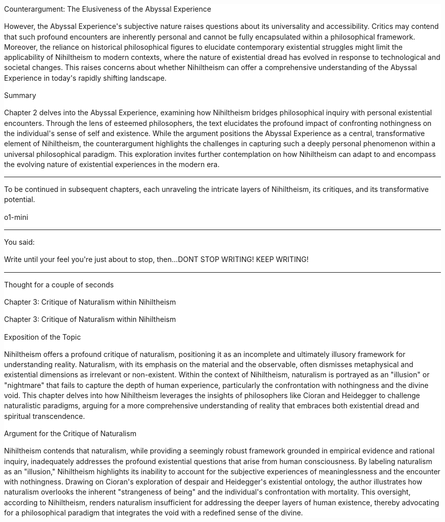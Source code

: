 Counterargument: The Elusiveness of the Abyssal Experience

However, the Abyssal Experience's subjective nature raises questions about its universality and accessibility. Critics may contend that such profound encounters are inherently personal and cannot be fully encapsulated within a philosophical framework. Moreover, the reliance on historical philosophical figures to elucidate contemporary existential struggles might limit the applicability of Nihiltheism to modern contexts, where the nature of existential dread has evolved in response to technological and societal changes. This raises concerns about whether Nihiltheism can offer a comprehensive understanding of the Abyssal Experience in today's rapidly shifting landscape.

Summary

Chapter 2 delves into the Abyssal Experience, examining how Nihiltheism bridges philosophical inquiry with personal existential encounters. Through the lens of esteemed philosophers, the text elucidates the profound impact of confronting nothingness on the individual's sense of self and existence. While the argument positions the Abyssal Experience as a central, transformative element of Nihiltheism, the counterargument highlights the challenges in capturing such a deeply personal phenomenon within a universal philosophical paradigm. This exploration invites further contemplation on how Nihiltheism can adapt to and encompass the evolving nature of existential experiences in the modern era.

* * *

To be continued in subsequent chapters, each unraveling the intricate layers of Nihiltheism, its critiques, and its transformative potential.


o1-mini

* * *

You said:

Write until your feel you're just about to stop, then...DONT STOP WRITING! KEEP WRITING!

* * *


Thought for a couple of seconds

Chapter 3: Critique of Naturalism within Nihiltheism


Chapter 3: Critique of Naturalism within Nihiltheism

Exposition of the Topic


Nihiltheism offers a profound critique of naturalism, positioning it as an incomplete and ultimately illusory framework for understanding reality. Naturalism, with its emphasis on the material and the observable, often dismisses metaphysical and existential dimensions as irrelevant or non-existent. Within the context of Nihiltheism, naturalism is portrayed as an "illusion" or "nightmare" that fails to capture the depth of human experience, particularly the confrontation with nothingness and the divine void. This chapter delves into how Nihiltheism leverages the insights of philosophers like Cioran and Heidegger to challenge naturalistic paradigms, arguing for a more comprehensive understanding of reality that embraces both existential dread and spiritual transcendence.

Argument for the Critique of Naturalism

Nihiltheism contends that naturalism, while providing a seemingly robust framework grounded in empirical evidence and rational inquiry, inadequately addresses the profound existential questions that arise from human consciousness. By labeling naturalism as an "illusion," Nihiltheism highlights its inability to account for the subjective experiences of meaninglessness and the encounter with nothingness. Drawing on Cioran's exploration of despair and Heidegger's existential ontology, the author illustrates how naturalism overlooks the inherent "strangeness of being" and the individual's confrontation with mortality. This oversight, according to Nihiltheism, renders naturalism insufficient for addressing the deeper layers of human existence, thereby advocating for a philosophical paradigm that integrates the void with a redefined sense of the divine.
